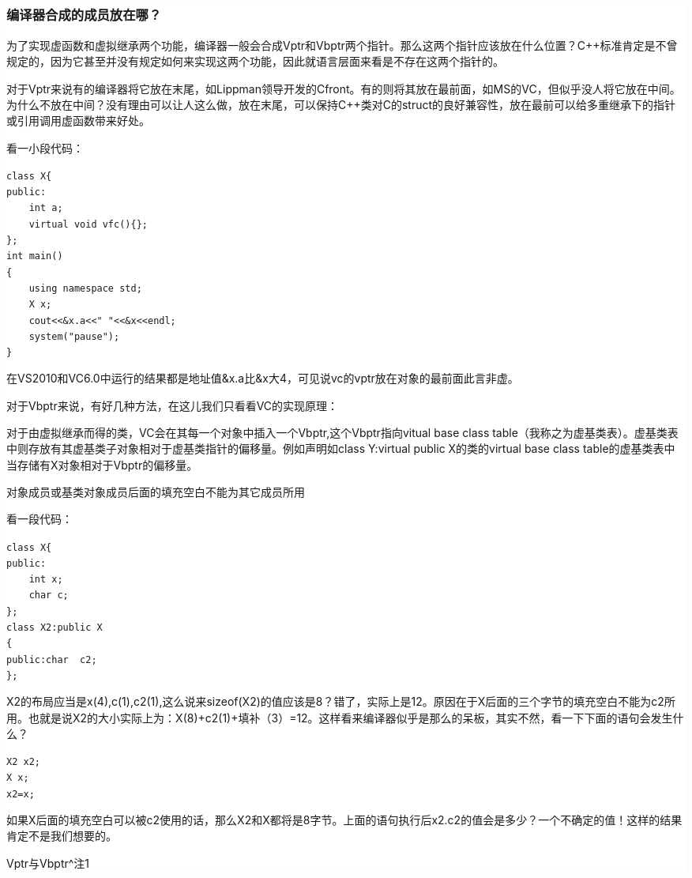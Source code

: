 ### 编译器合成的成员放在哪？

为了实现虚函数和虚拟继承两个功能，编译器一般会合成Vptr和Vbptr两个指针。那么这两个指针应该放在什么位置？C++标准肯定是不曾规定的，因为它甚至并没有规定如何来实现这两个功能，因此就语言层面来看是不存在这两个指针的。

对于Vptr来说有的编译器将它放在末尾，如Lippman领导开发的Cfront。有的则将其放在最前面，如MS的VC，但似乎没人将它放在中间。为什么不放在中间？没有理由可以让人这么做，放在末尾，可以保持C++类对C的struct的良好兼容性，放在最前可以给多重继承下的指针或引用调用虚函数带来好处。

看一小段代码：

```
class X{
public:
    int a;
    virtual void vfc(){};
};
int main()
{
    using namespace std;
    X x;
    cout<<&x.a<<" "<<&x<<endl;
    system("pause");
}
```
在VS2010和VC6.0中运行的结果都是地址值&x.a比&x大4，可见说vc的vptr放在对象的最前面此言非虚。

对于Vbptr来说，有好几种方法，在这儿我们只看看VC的实现原理：

对于由虚拟继承而得的类，VC会在其每一个对象中插入一个Vbptr,这个Vbptr指向vitual base class table（我称之为虚基类表）。虚基类表中则存放有其虚基类子对象相对于虚基类指针的偏移量。例如声明如class Y:virtual public X的类的virtual base class table的虚基类表中当存储有X对象相对于Vbptr的偏移量。

对象成员或基类对象成员后面的填充空白不能为其它成员所用

看一段代码：

```
class X{
public:
    int x;
    char c;
};
class X2:public X
{
public:char  c2;
};
```
X2的布局应当是x(4),c(1),c2(1),这么说来sizeof(X2)的值应该是8？错了，实际上是12。原因在于X后面的三个字节的填充空白不能为c2所用。也就是说X2的大小实际上为：X(8)+c2(1)+填补（3）=12。这样看来编译器似乎是那么的呆板，其实不然，看一下下面的语句会发生什么？

```
X2 x2;
X x;
x2=x;
```
如果X后面的填充空白可以被c2使用的话，那么X2和X都将是8字节。上面的语句执行后x2.c2的值会是多少？一个不确定的值！这样的结果肯定不是我们想要的。

Vptr与Vbptr^注1
